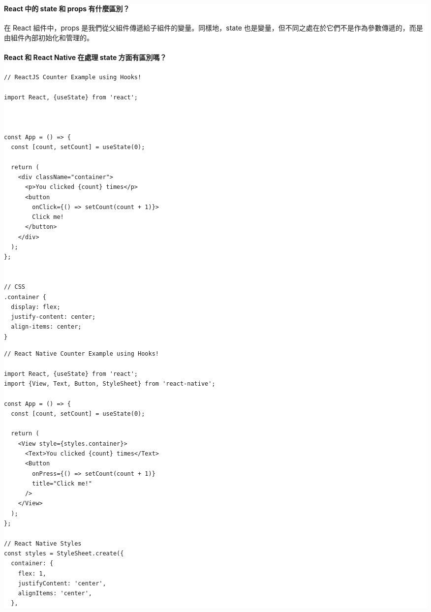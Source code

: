 #### React 中的 state 和 props 有什麼區別？

在 React 組件中，props 是我們從父組件傳遞給子組件的變量。同樣地，state 也是變量，但不同之處在於它們不是作為參數傳遞的，而是由組件內部初始化和管理的。

#### React 和 React Native 在處理 state 方面有區別嗎？

<div className="two-columns">

```tsx
// ReactJS Counter Example using Hooks!

import React, {useState} from 'react';



const App = () => {
  const [count, setCount] = useState(0);

  return (
    <div className="container">
      <p>You clicked {count} times</p>
      <button
        onClick={() => setCount(count + 1)}>
        Click me!
      </button>
    </div>
  );
};


// CSS
.container {
  display: flex;
  justify-content: center;
  align-items: center;
}

```

```tsx
// React Native Counter Example using Hooks!

import React, {useState} from 'react';
import {View, Text, Button, StyleSheet} from 'react-native';

const App = () => {
  const [count, setCount] = useState(0);

  return (
    <View style={styles.container}>
      <Text>You clicked {count} times</Text>
      <Button
        onPress={() => setCount(count + 1)}
        title="Click me!"
      />
    </View>
  );
};

// React Native Styles
const styles = StyleSheet.create({
  container: {
    flex: 1,
    justifyContent: 'center',
    alignItems: 'center',
  },
```